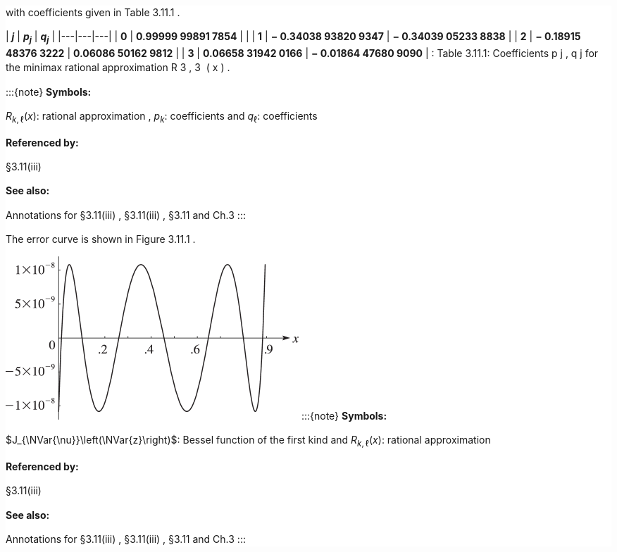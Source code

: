 with coefficients given in Table 3.11.1 .

<a id="T1"></a>
| **$j$** | **$p_{j}$** | **$q_{j}$** |
|---|---|---|
| **0** | **0.99999 99891 7854** |   |
| **1** | **$-$ 0.34038 93820 9347** | **$-$ 0.34039 05233 8838** |
| **2** | **$-$ 0.18915 48376 3222** | **0.06086 50162 9812** |
| **3** | **0.06658 31942 0166** | **$-$ 0.01864 47680 9090** |
: Table 3.11.1: Coefficients p j , q j for the minimax rational approximation R 3 , 3 ⁡ ( x ) .

:::{note}
**Symbols:**

$R_{k,\ell}(x)$: rational approximation , $p_{k}$: coefficients and $q_{\ell}$: coefficients

**Referenced by:**

§3.11(iii)

**See also:**

Annotations for §3.11(iii) , §3.11(iii) , §3.11 and Ch.3
:::

The error curve is shown in Figure 3.11.1 .

<a id="F1"></a>

![Figure 3.11.1: Error $R_{3,3}(x)-J_{0}\left(x\right)$ of the minimax rational approximation $R_{3,3}(x)$ to the Bessel function $J_{0}\left(x\right)$ for $0\leq x\leq j_{0,1}$ ( $=0.89357\ldots$ ).](../html/3/11/F1.png)
:::{note}
**Symbols:**

$J_{\NVar{\nu}}\left(\NVar{z}\right)$: Bessel function of the first kind and $R_{k,\ell}(x)$: rational approximation

**Referenced by:**

§3.11(iii)

**See also:**

Annotations for §3.11(iii) , §3.11(iii) , §3.11 and Ch.3
:::
